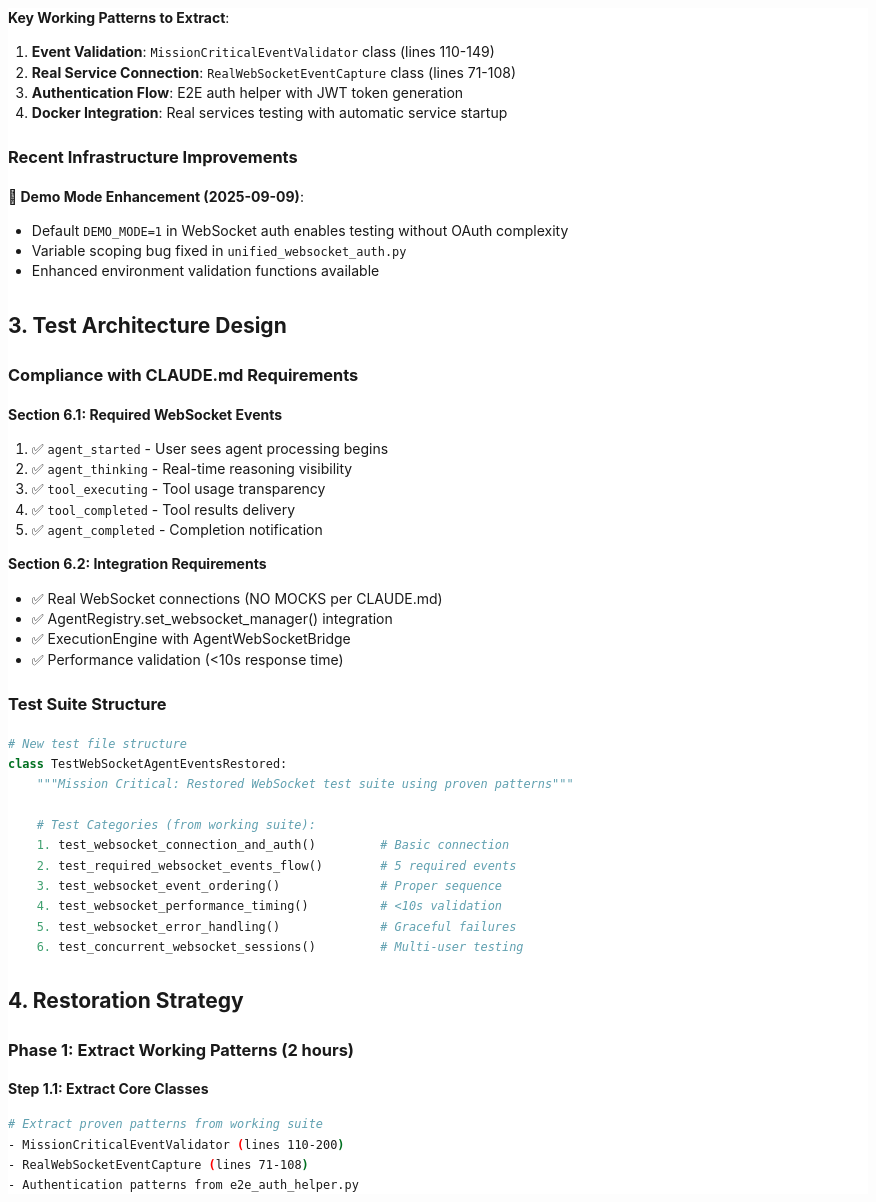 **Key Working Patterns to Extract**:
1. **Event Validation**: `MissionCriticalEventValidator` class (lines 110-149)
2. **Real Service Connection**: `RealWebSocketEventCapture` class (lines 71-108)
3. **Authentication Flow**: E2E auth helper with JWT token generation
4. **Docker Integration**: Real services testing with automatic service startup

### Recent Infrastructure Improvements

**🎯 Demo Mode Enhancement (2025-09-09)**:
- Default `DEMO_MODE=1` in WebSocket auth enables testing without OAuth complexity
- Variable scoping bug fixed in `unified_websocket_auth.py`
- Enhanced environment validation functions available

## 3. Test Architecture Design

### Compliance with CLAUDE.md Requirements

**Section 6.1: Required WebSocket Events**
1. ✅ `agent_started` - User sees agent processing begins
2. ✅ `agent_thinking` - Real-time reasoning visibility  
3. ✅ `tool_executing` - Tool usage transparency
4. ✅ `tool_completed` - Tool results delivery
5. ✅ `agent_completed` - Completion notification

**Section 6.2: Integration Requirements**
- ✅ Real WebSocket connections (NO MOCKS per CLAUDE.md)
- ✅ AgentRegistry.set_websocket_manager() integration
- ✅ ExecutionEngine with AgentWebSocketBridge
- ✅ Performance validation (<10s response time)

### Test Suite Structure

```python
# New test file structure
class TestWebSocketAgentEventsRestored:
    """Mission Critical: Restored WebSocket test suite using proven patterns"""
    
    # Test Categories (from working suite):
    1. test_websocket_connection_and_auth()         # Basic connection
    2. test_required_websocket_events_flow()        # 5 required events
    3. test_websocket_event_ordering()              # Proper sequence
    4. test_websocket_performance_timing()          # <10s validation
    5. test_websocket_error_handling()              # Graceful failures
    6. test_concurrent_websocket_sessions()         # Multi-user testing
```

## 4. Restoration Strategy

### Phase 1: Extract Working Patterns (2 hours)

**Step 1.1: Extract Core Classes**
```bash
# Extract proven patterns from working suite
- MissionCriticalEventValidator (lines 110-200)
- RealWebSocketEventCapture (lines 71-108) 
- Authentication patterns from e2e_auth_helper.py
```
